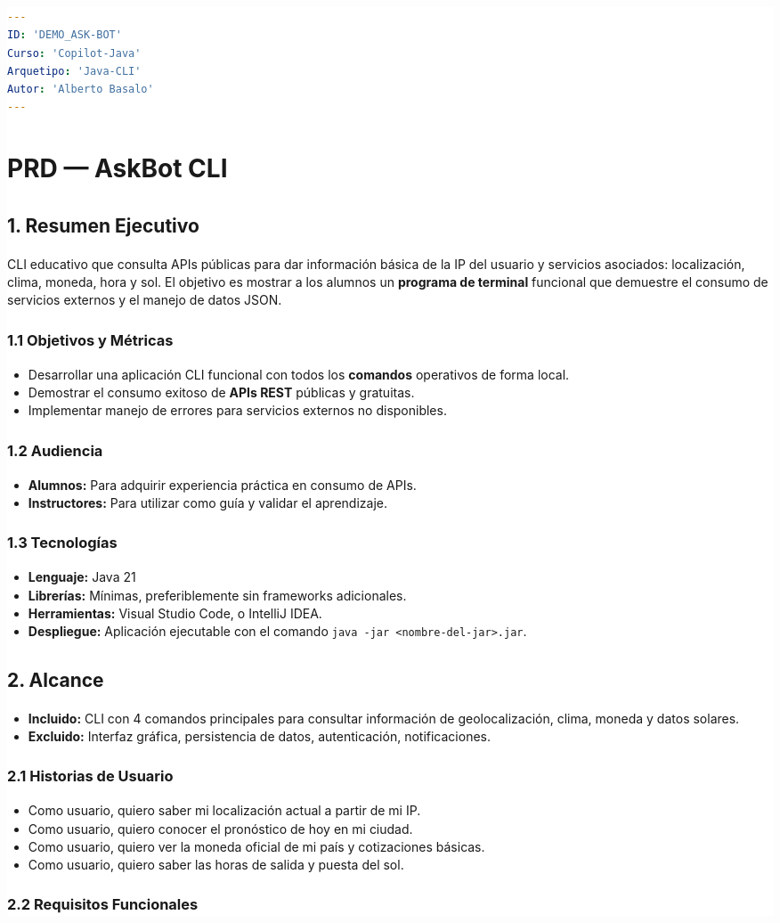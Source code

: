 ```yaml
---
ID: 'DEMO_ASK-BOT'
Curso: 'Copilot-Java'
Arquetipo: 'Java-CLI'
Autor: 'Alberto Basalo'
---
```

# PRD — AskBot CLI

## 1. Resumen Ejecutivo

CLI educativo que consulta APIs públicas para dar información básica de la IP del usuario y servicios asociados: localización, clima, moneda, hora y sol. El objetivo es mostrar a los alumnos un **programa de terminal** funcional que demuestre el consumo de servicios externos y el manejo de datos JSON.

### 1.1 Objetivos y Métricas

  * Desarrollar una aplicación CLI funcional con todos los **comandos** operativos de forma local.
  * Demostrar el consumo exitoso de **APIs REST** públicas y gratuitas.
  * Implementar manejo de errores para servicios externos no disponibles.

### 1.2 Audiencia

  * **Alumnos:** Para adquirir experiencia práctica en consumo de APIs.
  * **Instructores:** Para utilizar como guía y validar el aprendizaje.

### 1.3 Tecnologías
  * **Lenguaje:** Java 21
  * **Librerías:** Mínimas, preferiblemente sin frameworks adicionales.
  * **Herramientas:** Visual Studio Code, o IntelliJ IDEA.
  * **Despliegue:** Aplicación ejecutable con el comando `java -jar <nombre-del-jar>.jar`.

## 2. Alcance

  * **Incluido:** CLI con 4 comandos principales para consultar información de geolocalización, clima, moneda y datos solares.
  * **Excluido:** Interfaz gráfica, persistencia de datos, autenticación, notificaciones.

### 2.1 Historias de Usuario

  * Como usuario, quiero saber mi localización actual a partir de mi IP.
  * Como usuario, quiero conocer el pronóstico de hoy en mi ciudad.
  * Como usuario, quiero ver la moneda oficial de mi país y cotizaciones básicas.
  * Como usuario, quiero saber las horas de salida y puesta del sol.

### 2.2 Requisitos Funcionales
